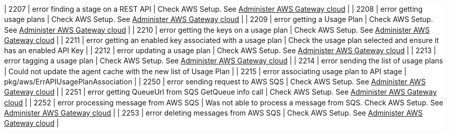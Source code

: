 | 2207   | error finding a stage on a REST API                                                                         | Check AWS Setup. See [Administer AWS Gateway cloud](https://docs.axway.com/bundle/axway-open-docs/page/docs/central/connect-aws-gateway/cloud-administration-operation/index.html)                                                                                                                                                 |
| 2208   | error getting usage plans                                                                                   | Check AWS Setup. See [Administer AWS Gateway cloud](https://docs.axway.com/bundle/axway-open-docs/page/docs/central/connect-aws-gateway/cloud-administration-operation/index.html)                                                                                                                                                 |
| 2209   | error getting a Usage Plan                                                                                  | Check AWS Setup. See [Administer AWS Gateway cloud](https://docs.axway.com/bundle/axway-open-docs/page/docs/central/connect-aws-gateway/cloud-administration-operation/index.html)                                                                                                                                                 |
| 2210   | error getting the keys on a usage plan                                                                      | Check AWS Setup. See [Administer AWS Gateway cloud](https://docs.axway.com/bundle/axway-open-docs/page/docs/central/connect-aws-gateway/cloud-administration-operation/index.html)                                                                                                                                                 |
| 2211   | error getting an enabled key associated with a usage plan                                                   | Check the usage plan selected and ensure it has an enabled API Key                                                                                                                                                                                                                                                                 |
| 2212   | error updating a usage plan                                                                                 | Check AWS Setup. See [Administer AWS Gateway cloud](https://docs.axway.com/bundle/axway-open-docs/page/docs/central/connect-aws-gateway/cloud-administration-operation/index.html)                                                                                                                                                 |
| 2213   | error tagging a usage plan                                                                                  | Check AWS Setup. See [Administer AWS Gateway cloud](https://docs.axway.com/bundle/axway-open-docs/page/docs/central/connect-aws-gateway/cloud-administration-operation/index.html)                                                                                                                                                 |
| 2214   | error sending the list of usage plans                                                                       | Could not update the agent cache with the new list of Usage Plan                                                                                                                                                                                                                                                                    |
| 2215   | error associating usage plan to API stage                                                                   | pkg/aws/ErrAPIUsagePlanAssociation                                                                                                                                                                                                                                                                                                 |
| 2250   | error sending request to AWS SQS                                                                            | Check AWS Setup. See [Administer AWS Gateway cloud](https://docs.axway.com/bundle/axway-open-docs/page/docs/central/connect-aws-gateway/cloud-administration-operation/index.html)                                                                                                                                                 |
| 2251   | error getting QueueUrl from SQS GetQueue info call                                                          | Check AWS Setup. See [Administer AWS Gateway cloud](https://docs.axway.com/bundle/axway-open-docs/page/docs/central/connect-aws-gateway/cloud-administration-operation/index.html)                                                                                                                                                 |
| 2252   | error processing message from AWS SQS                                                                       | Was not able to process a message from SQS. Check AWS Setup. See [Administer AWS Gateway cloud](https://docs.axway.com/bundle/axway-open-docs/page/docs/central/connect-aws-gateway/cloud-administration-operation/index.html)                                                                                                     |
| 2253   | error deleting messages from AWS SQS                                                                        | Check AWS Setup. See [Administer AWS Gateway cloud](https://docs.axway.com/bundle/axway-open-docs/page/docs/central/connect-aws-gateway/cloud-administration-operation/index.html)                                                                                                                                                 |